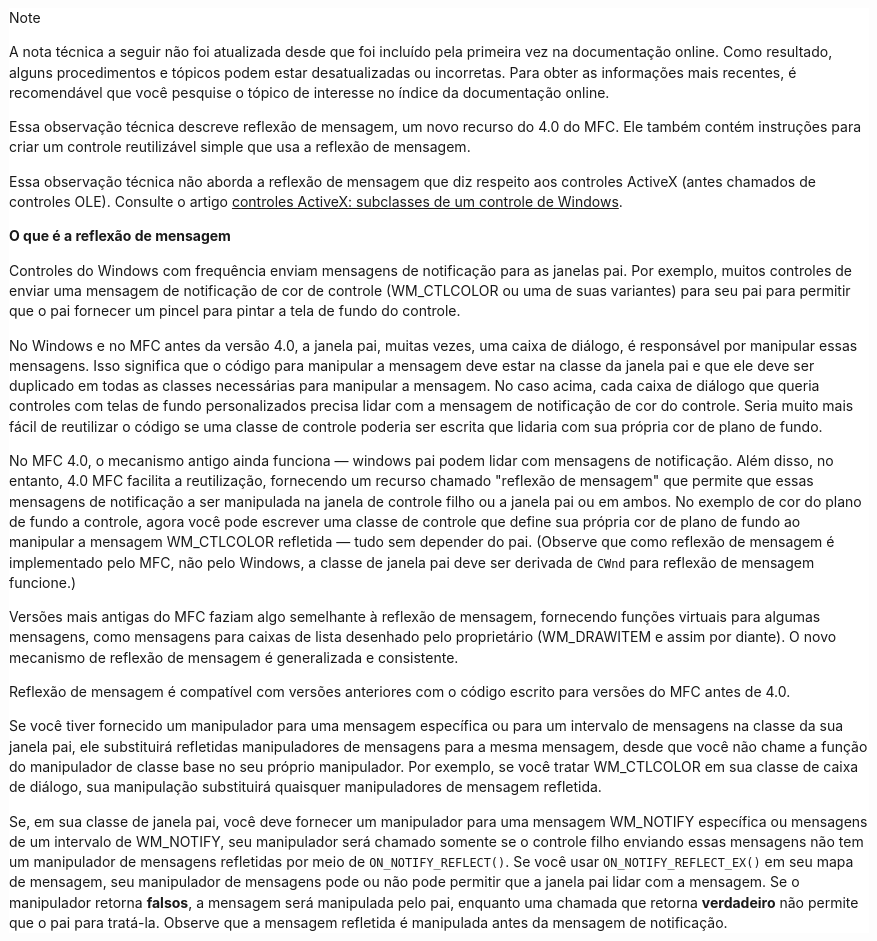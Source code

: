 > [!NOTE]
> A nota técnica a seguir não foi atualizada desde que foi incluído pela primeira vez na documentação online. Como resultado, alguns procedimentos e tópicos podem estar desatualizadas ou incorretas. Para obter as informações mais recentes, é recomendável que você pesquise o tópico de interesse no índice da documentação online.

Essa observação técnica descreve reflexão de mensagem, um novo recurso do 4.0 do MFC. Ele também contém instruções para criar um controle reutilizável simple que usa a reflexão de mensagem.

Essa observação técnica não aborda a reflexão de mensagem que diz respeito aos controles ActiveX (antes chamados de controles OLE). Consulte o artigo [controles ActiveX: subclasses de um controle de Windows](../mfc/mfc-activex-controls-subclassing-a-windows-control.md).

**O que é a reflexão de mensagem**

Controles do Windows com frequência enviam mensagens de notificação para as janelas pai. Por exemplo, muitos controles de enviar uma mensagem de notificação de cor de controle (WM_CTLCOLOR ou uma de suas variantes) para seu pai para permitir que o pai fornecer um pincel para pintar a tela de fundo do controle.

No Windows e no MFC antes da versão 4.0, a janela pai, muitas vezes, uma caixa de diálogo, é responsável por manipular essas mensagens. Isso significa que o código para manipular a mensagem deve estar na classe da janela pai e que ele deve ser duplicado em todas as classes necessárias para manipular a mensagem. No caso acima, cada caixa de diálogo que queria controles com telas de fundo personalizados precisa lidar com a mensagem de notificação de cor do controle. Seria muito mais fácil de reutilizar o código se uma classe de controle poderia ser escrita que lidaria com sua própria cor de plano de fundo.

No MFC 4.0, o mecanismo antigo ainda funciona — windows pai podem lidar com mensagens de notificação. Além disso, no entanto, 4.0 MFC facilita a reutilização, fornecendo um recurso chamado "reflexão de mensagem" que permite que essas mensagens de notificação a ser manipulada na janela de controle filho ou a janela pai ou em ambos. No exemplo de cor do plano de fundo a controle, agora você pode escrever uma classe de controle que define sua própria cor de plano de fundo ao manipular a mensagem WM_CTLCOLOR refletida — tudo sem depender do pai. (Observe que como reflexão de mensagem é implementado pelo MFC, não pelo Windows, a classe de janela pai deve ser derivada de `CWnd` para reflexão de mensagem funcione.)

Versões mais antigas do MFC faziam algo semelhante à reflexão de mensagem, fornecendo funções virtuais para algumas mensagens, como mensagens para caixas de lista desenhado pelo proprietário (WM_DRAWITEM e assim por diante). O novo mecanismo de reflexão de mensagem é generalizada e consistente.

Reflexão de mensagem é compatível com versões anteriores com o código escrito para versões do MFC antes de 4.0.

Se você tiver fornecido um manipulador para uma mensagem específica ou para um intervalo de mensagens na classe da sua janela pai, ele substituirá refletidas manipuladores de mensagens para a mesma mensagem, desde que você não chame a função do manipulador de classe base no seu próprio manipulador. Por exemplo, se você tratar WM_CTLCOLOR em sua classe de caixa de diálogo, sua manipulação substituirá quaisquer manipuladores de mensagem refletida.

Se, em sua classe de janela pai, você deve fornecer um manipulador para uma mensagem WM_NOTIFY específica ou mensagens de um intervalo de WM_NOTIFY, seu manipulador será chamado somente se o controle filho enviando essas mensagens não tem um manipulador de mensagens refletidas por meio de `ON_NOTIFY_REFLECT()`. Se você usar `ON_NOTIFY_REFLECT_EX()` em seu mapa de mensagem, seu manipulador de mensagens pode ou não pode permitir que a janela pai lidar com a mensagem. Se o manipulador retorna **falsos**, a mensagem será manipulada pelo pai, enquanto uma chamada que retorna **verdadeiro** não permite que o pai para tratá-la. Observe que a mensagem refletida é manipulada antes da mensagem de notificação.
